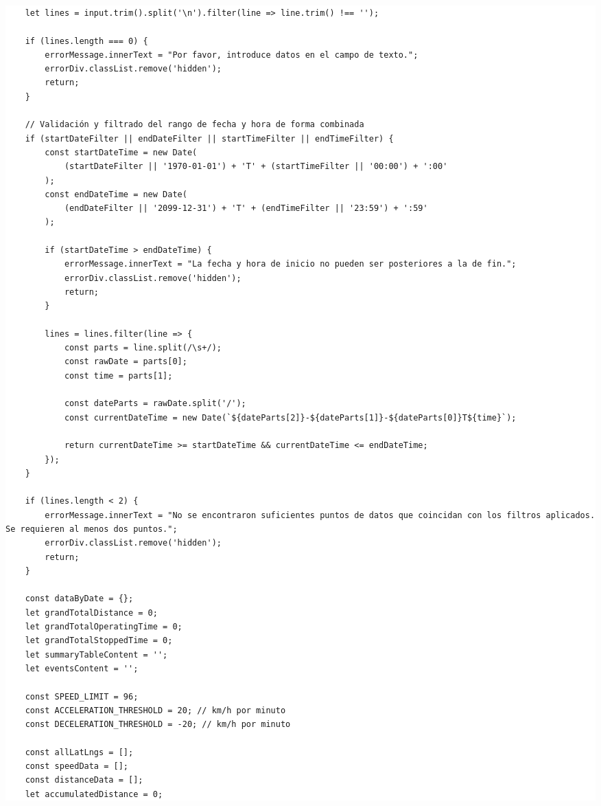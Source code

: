         let lines = input.trim().split('\n').filter(line => line.trim() !== '');

        if (lines.length === 0) {
            errorMessage.innerText = "Por favor, introduce datos en el campo de texto.";
            errorDiv.classList.remove('hidden');
            return;
        }

        // Validación y filtrado del rango de fecha y hora de forma combinada
        if (startDateFilter || endDateFilter || startTimeFilter || endTimeFilter) {
            const startDateTime = new Date(
                (startDateFilter || '1970-01-01') + 'T' + (startTimeFilter || '00:00') + ':00'
            );
            const endDateTime = new Date(
                (endDateFilter || '2099-12-31') + 'T' + (endTimeFilter || '23:59') + ':59'
            );

            if (startDateTime > endDateTime) {
                errorMessage.innerText = "La fecha y hora de inicio no pueden ser posteriores a la de fin.";
                errorDiv.classList.remove('hidden');
                return;
            }

            lines = lines.filter(line => {
                const parts = line.split(/\s+/);
                const rawDate = parts[0];
                const time = parts[1];
                
                const dateParts = rawDate.split('/');
                const currentDateTime = new Date(`${dateParts[2]}-${dateParts[1]}-${dateParts[0]}T${time}`);

                return currentDateTime >= startDateTime && currentDateTime <= endDateTime;
            });
        }

        if (lines.length < 2) {
            errorMessage.innerText = "No se encontraron suficientes puntos de datos que coincidan con los filtros aplicados. Se requieren al menos dos puntos.";
            errorDiv.classList.remove('hidden');
            return;
        }

        const dataByDate = {};
        let grandTotalDistance = 0;
        let grandTotalOperatingTime = 0;
        let grandTotalStoppedTime = 0;
        let summaryTableContent = '';
        let eventsContent = '';

        const SPEED_LIMIT = 96;
        const ACCELERATION_THRESHOLD = 20; // km/h por minuto
        const DECELERATION_THRESHOLD = -20; // km/h por minuto
        
        const allLatLngs = [];
        const speedData = [];
        const distanceData = [];
        let accumulatedDistance = 0;
